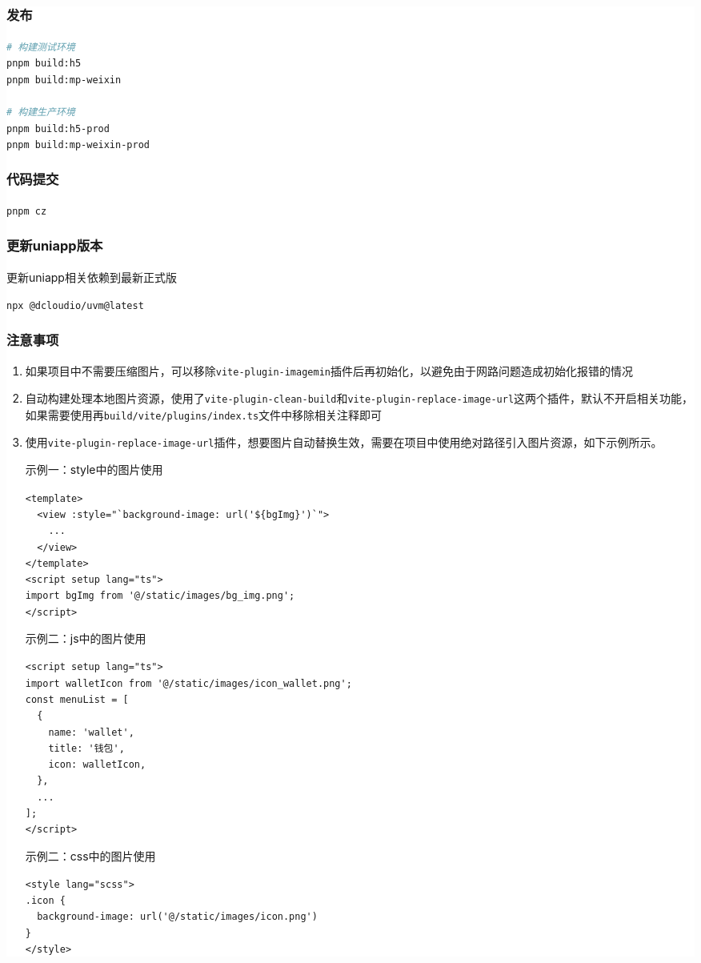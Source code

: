 ### 发布

```bash
# 构建测试环境
pnpm build:h5
pnpm build:mp-weixin

# 构建生产环境
pnpm build:h5-prod
pnpm build:mp-weixin-prod
```

### 代码提交
```bash
pnpm cz
```

### 更新uniapp版本

更新uniapp相关依赖到最新正式版
```bash
npx @dcloudio/uvm@latest
```

### 注意事项
1. 如果项目中不需要压缩图片，可以移除`vite-plugin-imagemin`插件后再初始化，以避免由于网路问题造成初始化报错的情况
2. 自动构建处理本地图片资源，使用了`vite-plugin-clean-build`和`vite-plugin-replace-image-url`这两个插件，默认不开启相关功能，如果需要使用再`build/vite/plugins/index.ts`文件中移除相关注释即可
3. 使用`vite-plugin-replace-image-url`插件，想要图片自动替换生效，需要在项目中使用绝对路径引入图片资源，如下示例所示。

    示例一：style中的图片使用
    ```
    <template>
      <view :style="`background-image: url('${bgImg}')`">
        ...
      </view>
    </template>
    <script setup lang="ts">
    import bgImg from '@/static/images/bg_img.png';
    </script>
    ```

    示例二：js中的图片使用

    ```
    <script setup lang="ts">
    import walletIcon from '@/static/images/icon_wallet.png';
    const menuList = [
      {
        name: 'wallet',
        title: '钱包',
        icon: walletIcon,
      },
      ...
    ];
    </script>
    ```

    示例二：css中的图片使用
    ```
    <style lang="scss">
    .icon {
      background-image: url('@/static/images/icon.png')
    }
    </style>
    ```